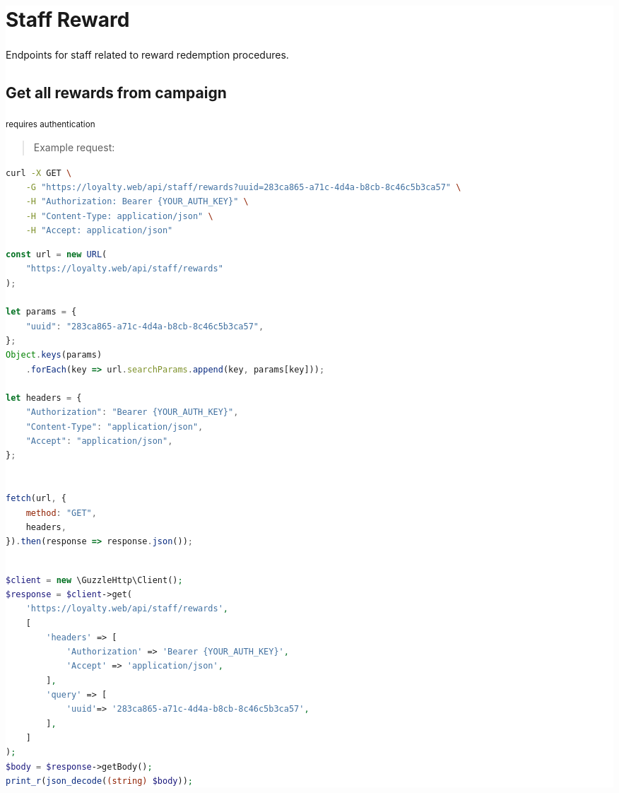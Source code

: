 # Staff Reward

Endpoints for staff related to reward redemption procedures.

## Get all rewards from campaign

<small class="badge badge-darkred">requires authentication</small>



> Example request:

```bash
curl -X GET \
    -G "https://loyalty.web/api/staff/rewards?uuid=283ca865-a71c-4d4a-b8cb-8c46c5b3ca57" \
    -H "Authorization: Bearer {YOUR_AUTH_KEY}" \
    -H "Content-Type: application/json" \
    -H "Accept: application/json"
```

```javascript
const url = new URL(
    "https://loyalty.web/api/staff/rewards"
);

let params = {
    "uuid": "283ca865-a71c-4d4a-b8cb-8c46c5b3ca57",
};
Object.keys(params)
    .forEach(key => url.searchParams.append(key, params[key]));

let headers = {
    "Authorization": "Bearer {YOUR_AUTH_KEY}",
    "Content-Type": "application/json",
    "Accept": "application/json",
};


fetch(url, {
    method: "GET",
    headers,
}).then(response => response.json());
```

```php

$client = new \GuzzleHttp\Client();
$response = $client->get(
    'https://loyalty.web/api/staff/rewards',
    [
        'headers' => [
            'Authorization' => 'Bearer {YOUR_AUTH_KEY}',
            'Accept' => 'application/json',
        ],
        'query' => [
            'uuid'=> '283ca865-a71c-4d4a-b8cb-8c46c5b3ca57',
        ],
    ]
);
$body = $response->getBody();
print_r(json_decode((string) $body));
```
